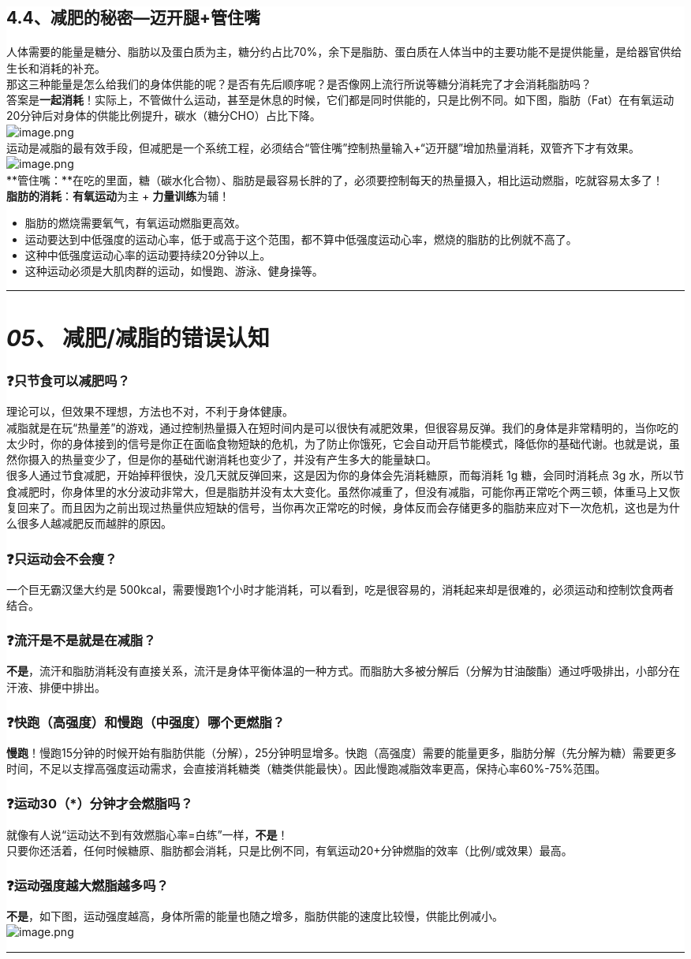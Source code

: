<a name="uosGR"></a>
## 4.4、减肥的秘密—迈开腿+管住嘴
人体需要的能量是糖分、脂肪以及蛋白质为主，糖分约占比70%，余下是脂肪、蛋白质在人体当中的主要功能不是提供能量，是给器官供给生长和消耗的补充。<br />那这三种能量是怎么给我们的身体供能的呢？是否有先后顺序呢？是否像网上流行所说等糖分消耗完了才会消耗脂肪吗？<br />答案是**一起消耗**！实际上，不管做什么运动，甚至是休息的时候，它们都是同时供能的，只是比例不同。如下图，脂肪（Fat）在有氧运动20分钟后对身体的供能比例提升，碳水（糖分CHO）占比下降。<br />![image.png](https://cdn.nlark.com/yuque/0/2022/png/393451/1649499496080-cf51d37e-5d1c-4a58-b834-15e4dfc5df43.png#clientId=ubf186ff3-2403-4&crop=0&crop=0&crop=1&crop=1&from=paste&height=367&id=m4q3r&margin=%5Bobject%20Object%5D&name=image.png&originHeight=367&originWidth=500&originalType=binary&ratio=1&rotation=0&showTitle=false&size=129600&status=done&style=none&taskId=u0e75eef3-b422-40f0-9103-d3ccaac2fde&title=&width=500)<br />运动是减脂的最有效手段，但减肥是一个系统工程，必须结合“管住嘴”控制热量输入+“迈开腿”增加热量消耗，双管齐下才有效果。<br />![image.png](https://cdn.nlark.com/yuque/0/2022/png/393451/1649168094187-e8d8986d-b41b-4308-8ca6-b680fcac85ef.png#clientId=ua0f4458d-4c91-4&crop=0&crop=0&crop=1&crop=1&from=paste&height=170&id=u5dd58ab2&margin=%5Bobject%20Object%5D&name=image.png&originHeight=170&originWidth=435&originalType=binary&ratio=1&rotation=0&showTitle=false&size=123055&status=done&style=none&taskId=u3de75a46-e776-4f0e-a5c0-30045508509&title=&width=435)<br />**管住嘴：**在吃的里面，糖（碳水化合物）、脂肪是最容易长胖的了，必须要控制每天的热量摄入，相比运动燃脂，吃就容易太多了！<br />**脂肪的消耗**：**有氧运动**为主 + **力量训练**为辅！

- 脂肪的燃烧需要氧气，有氧运动燃脂更高效。
- 运动要达到中低强度的运动心率，低于或高于这个范围，都不算中低强度运动心率，燃烧的脂肪的比例就不高了。
- 这种中低强度运动心率的运动要持续20分钟以上。
- 这种运动必须是大肌肉群的运动，如慢跑、游泳、健身操等。

---

<a name="HJUhr"></a>
# _05、_ 减肥/减脂的错误认知 
<a name="GFjPJ"></a>
### ❓只节食可以减肥吗？
理论可以，但效果不理想，方法也不对，不利于身体健康。<br />减脂就是在玩“热量差”的游戏，通过控制热量摄入在短时间内是可以很快有减肥效果，但很容易反弹。我们的身体是非常精明的，当你吃的太少时，你的身体接到的信号是你正在面临食物短缺的危机，为了防止你饿死，它会自动开启节能模式，降低你的基础代谢。也就是说，虽然你摄入的热量变少了，但是你的基础代谢消耗也变少了，并没有产生多大的能量缺口。<br />很多人通过节食减肥，开始掉秤很快，没几天就反弹回来，这是因为你的身体会先消耗糖原，而每消耗 1g 糖，会同时消耗点 3g 水，所以节食减肥时，你身体里的水分波动非常大，但是脂肪并没有太大变化。虽然你减重了，但没有减脂，可能你再正常吃个两三顿，体重马上又恢复回来了。而且因为之前出现过热量供应短缺的信号，当你再次正常吃的时候，身体反而会存储更多的脂肪来应对下一次危机，这也是为什么很多人越减肥反而越胖的原因。
<a name="iJobP"></a>
### ❓只运动会不会瘦？
一个巨无霸汉堡大约是 500kcal，需要慢跑1个小时才能消耗，可以看到，吃是很容易的，消耗起来却是很难的，必须运动和控制饮食两者结合。
<a name="Hcdwg"></a>
### ❓流汗是不是就是在减脂？
**不是**，流汗和脂肪消耗没有直接关系，流汗是身体平衡体温的一种方式。而脂肪大多被分解后（分解为甘油酸酯）通过呼吸排出，小部分在汗液、排便中排出。
<a name="AnoZd"></a>
### ❓快跑（高强度）和慢跑（中强度）哪个更燃脂？
**慢跑**！慢跑15分钟的时候开始有脂肪供能（分解），25分钟明显增多。快跑（高强度）需要的能量更多，脂肪分解（先分解为糖）需要更多时间，不足以支撑高强度运动需求，会直接消耗糖类（糖类供能最快）。因此慢跑减脂效率更高，保持心率60%-75%范围。
<a name="jyUKG"></a>
### ❓运动30（*）分钟才会燃脂吗？
就像有人说“运动达不到有效燃脂心率=白练”一样，**不是**！<br />只要你还活着，任何时候糖原、脂肪都会消耗，只是比例不同，有氧运动20+分钟燃脂的效率（比例/或效果）最高。
<a name="sam1P"></a>
### ❓运动强度越大燃脂越多吗？
**不是**，如下图，运动强度越高，身体所需的能量也随之增多，脂肪供能的速度比较慢，供能比例减小。<br />![image.png](https://cdn.nlark.com/yuque/0/2022/png/393451/1649500809592-9688db68-411c-4072-ad70-883afecaf77f.png#clientId=ubf186ff3-2403-4&crop=0&crop=0&crop=1&crop=1&from=paste&height=432&id=ub009efb6&margin=%5Bobject%20Object%5D&name=image.png&originHeight=432&originWidth=454&originalType=binary&ratio=1&rotation=0&showTitle=false&size=39895&status=done&style=none&taskId=u515db13e-ad67-4b95-b30f-b4c4ffc7f6e&title=&width=454)

---